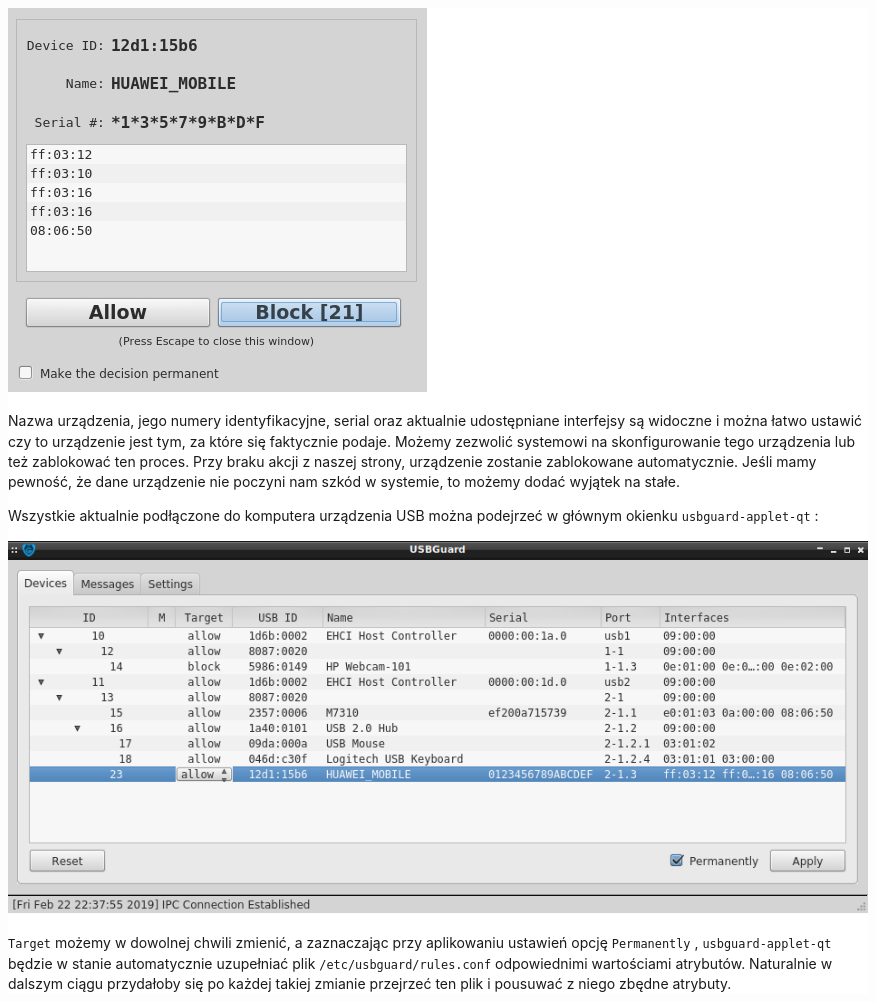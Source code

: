 ![usbguard-usb-device-linux-debian](/img/2019/02/001.usbguard-usb-device-linux-debian.png#medium)

Nazwa urządzenia, jego numery identyfikacyjne, serial oraz aktualnie udostępniane interfejsy są
widoczne i można łatwo ustawić czy to urządzenie jest tym, za które się faktycznie podaje. Możemy
zezwolić systemowi na skonfigurowanie tego urządzenia lub też zablokować ten proces. Przy braku
akcji z naszej strony, urządzenie zostanie zablokowane automatycznie. Jeśli mamy pewność, że dane
urządzenie nie poczyni nam szkód w systemie, to możemy dodać wyjątek na stałe.

Wszystkie aktualnie podłączone do komputera urządzenia USB można podejrzeć w głównym okienku
`usbguard-applet-qt` :

![usbguard-usb-device-list-linux-debian](/img/2019/02/002.usbguard-usb-device-list-linux-debian.png#huge)

`Target` możemy w dowolnej chwili zmienić, a zaznaczając przy aplikowaniu ustawień opcję
`Permanently` , `usbguard-applet-qt` będzie w stanie automatycznie uzupełniać plik
`/etc/usbguard/rules.conf` odpowiednimi wartościami atrybutów. Naturalnie w dalszym ciągu
przydałoby się po każdej takiej zmianie przejrzeć ten plik i pousuwać z niego zbędne atrybuty.
